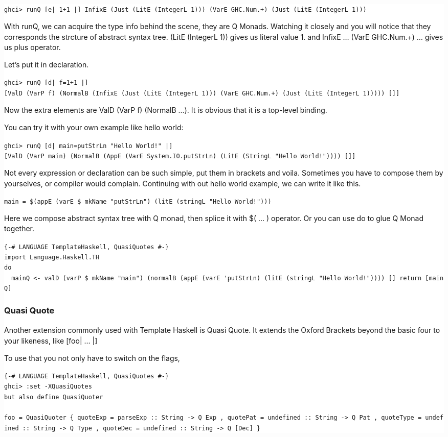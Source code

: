 ```
ghci> runQ [e| 1+1 |] InfixE (Just (LitE (IntegerL 1))) (VarE GHC.Num.+) (Just (LitE (IntegerL 1)))

```
With runQ, we can acquire the type info behind the scene, they are Q Monads. Watching it closely and you will notice that they corresponds the strcture of abstract syntax tree. (LitE (IntegerL 1)) gives us literal value 1. and InfixE … (VarE GHC.Num.+) … gives us plus operator.

Let’s put it in declaration.

```
ghci> runQ [d| f=1+1 |] 
[ValD (VarP f) (NormalB (InfixE (Just (LitE (IntegerL 1))) (VarE GHC.Num.+) (Just (LitE (IntegerL 1))))) []]
```

Now the extra elements are ValD (VarP f) (NormalB …). It is obvious that it is a top-level binding.

You can try it with your own example like hello world:

```
ghci> runQ [d| main=putStrLn "Hello World!" |] 
[ValD (VarP main) (NormalB (AppE (VarE System.IO.putStrLn) (LitE (StringL "Hello World!")))) []]
```

Not every expression or declaration can be such simple, put them in brackets and voila. Sometimes you have to compose them by yourselves, or compiler would complain. Continuing with out hello world example, we can write it like this.

```
main = $(appE (varE $ mkName "putStrLn") (litE (stringL "Hello World!")))
```

Here we compose abstract syntax tree with Q monad, then splice it with $( … ) operator. Or you can use do to glue Q Monad together.

```
{-# LANGUAGE TemplateHaskell, QuasiQuotes #-} 
import Language.Haskell.TH 
do 
  mainQ <- valD (varP $ mkName "main") (normalB (appE (varE 'putStrLn) (litE (stringL "Hello World!")))) [] return [mainQ]
```

### Quasi Quote
Another extension commonly used with Template Haskell is Quasi Quote. It extends the Oxford Brackets beyond the basic four to your likeness, like [foo| … |]

To use that you not only have to switch on the flags,

```
{-# LANGUAGE TemplateHaskell, QuasiQuotes #-}
ghci> :set -XQuasiQuotes
but also define QuasiQuoter

foo = QuasiQuoter { quoteExp = parseExp :: String -> Q Exp , quotePat = undefined :: String -> Q Pat , quoteType = undefined :: String -> Q Type , quoteDec = undefined :: String -> Q [Dec] }
```
